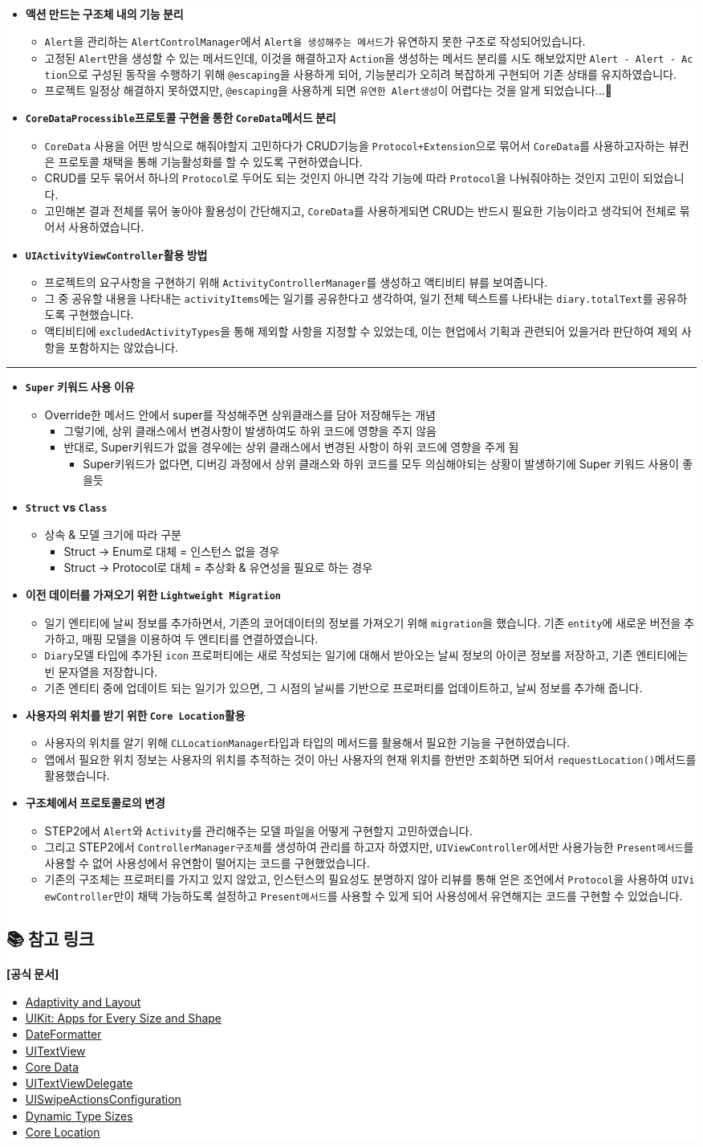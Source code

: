 - **액션 만드는 구조체 내의 기능 분리**
    - `Alert`을 관리하는 `AlertControlManager`에서 `Alert을 생성해주는 메서드`가 유연하지 못한 구조로 작성되어있습니다.
    - 고정된 `Alert`만을 생성할 수 있는 메서드인데, 이것을 해결하고자 `Action`을 생성하는 메서드 분리를 시도 해보았지만 `Alert - Alert - Action`으로 구성된 동작을 수행하기 위해 `@escaping`을 사용하게 되어, 기능분리가 오히려 복잡하게 구현되어 기존 상태를 유지하였습니다.
    - 프로젝트 일정상 해결하지 못하였지만, `@escaping`을 사용하게 되면 `유연한 Alert생성`이 어렵다는 것을 알게 되었습니다...🥲

- **`CoreDataProcessible`프로토콜 구현을 통한 `CoreData`메서드 분리**
    - `CoreData` 사용을 어떤 방식으로 해줘야할지 고민하다가 CRUD기능을 `Protocol+Extension`으로 묶어서 `CoreData`를 사용하고자하는 뷰컨은 프로토콜 채택을 통해 기능활성화를 할 수 있도록 구현하였습니다.
    - CRUD를 모두 묶어서 하나의 `Protocol`로 두어도 되는 것인지 아니면 각각 기능에 따라 `Protocol`을 나눠줘야하는 것인지 고민이 되었습니다.
    - 고민해본 결과 전체를 묶어 놓아야 활용성이 간단해지고, `CoreData`를 사용하게되면 CRUD는 반드시 필요한 기능이라고 생각되어 전체로 묶어서 사용하였습니다.

- **`UIActivityViewController`활용 방법**
    - 프로젝트의 요구사항을 구현하기 위해 `ActivityControllerManager`를 생성하고 액티비티 뷰를 보여줍니다.
    - 그 중 공유할 내용을 나타내는 `activityItems`에는 일기를 공유한다고 생각하여, 일기 전체 텍스트를 나타내는 `diary.totalText`를 공유하도록 구현했습니다.
    - 액티비티에 `excludedActivityTypes`을 통해 제외할 사항을 지정할 수 있었는데, 이는 현업에서 기획과 관련되어 있을거라 판단하여 제외 사항을 포함하지는 않았습니다. 

***

- **`Super` 키워드 사용 이유**
    - Override한 메서드 안에서 super를 작성해주면 상위클래스를 담아 저장해두는 개념
        - 그렇기에, 상위 클래스에서 변경사항이 발생하여도 하위 코드에 영향을 주지 않음
        - 반대로, Super키워드가 없을 경우에는 상위 클래스에서 변경된 사항이 하위 코드에 영향을 주게 됨
            - Super키워드가 없다면, 디버깅 과정에서 상위 클래스와 하위 코드를 모두 의심해야되는 상황이 발생하기에 Super 키워드 사용이 좋을듯 

- **`Struct` vs `Class`**
    - 상속 & 모델 크기에 따라 구분
        - Struct -> Enum로 대체 = 인스턴스 없을 경우
        - Struct -> Protocol로 대체 = 추상화 & 유연성을 필요로 하는 경우

- **이전 데이터를 가져오기 위한 `Lightweight Migration`**
    - 일기 엔티티에 날씨 정보를 추가하면서, 기존의 코어데이터의 정보를 가져오기 위해 `migration`을 했습니다. 기존 `entity`에 새로운 버전을 추가하고, 매핑 모델을 이용하여 두 엔티티를 연결하였습니다.
    - `Diary`모델 타입에 추가된 `icon` 프로퍼티에는 새로 작성되는 일기에 대해서 받아오는 날씨 정보의 아이콘 정보를 저장하고, 기존 엔티티에는 빈 문자열을 저장합니다.
    - 기존 엔티티 중에 업데이트 되는 일기가 있으면, 그 시점의 날씨를 기반으로 프로퍼티를 업데이트하고, 날씨 정보를 추가해 줍니다.

- **사용자의 위치를 받기 위한 `Core Location`활용**
    - 사용자의 위치를 알기 위해 `CLLocationManager`타입과 타입의 메서드를 활용해서 필요한 기능을 구현하였습니다.
    - 앱에서 필요한 위치 정보는 사용자의 위치를 추적하는 것이 아닌 사용자의 현재 위치를 한번만 조회하면 되어서 `requestLocation()`메서드를 활용했습니다.

- **구조체에서 프로토콜로의 변경**
    - STEP2에서 `Alert`와 `Activity`를 관리해주는 모델 파일을 어떻게 구현할지 고민하였습니다.
    - 그리고 STEP2에서 `ControllerManager구조체`를 생성하여 관리를 하고자 하였지만, 
`UIViewController`에서만 사용가능한 `Present메서드`를 사용할 수 없어 사용성에서 유연함이 떨어지는 코드를 구현했었습니다.
    - 기존의 구조체는 프로퍼티를 가지고 있지 않았고, 인스턴스의 필요성도 분명하지 않아 리뷰를 통해 얻은 조언에서 `Protocol`을 사용하여 `UIViewController`만이 채택 가능하도록 설정하고
`Present메서드`를 사용할 수 있게 되어 사용성에서 유연해지는 코드를 구현할 수 있었습니다.


## 📚 참고 링크

**[공식 문서]**
- [Adaptivity and Layout](https://developer.apple.com/design/human-interface-guidelines/foundations/layout/) <br>
- [UIKit: Apps for Every Size and Shape](https://developer.apple.com/documentation/uikit/uicollectionview) <br>
- [DateFormatter](https://developer.apple.com/documentation/foundation/dateformatter) <br>
- [UITextView](https://developer.apple.com/documentation/uikit/uitextview) <br>
- [Core Data](https://developer.apple.com/documentation/coredata) <br>
- [UITextViewDelegate](https://developer.apple.com/documentation/uikit/uitextviewdelegate) <br>
- [UISwipeActionsConfiguration](https://developer.apple.com/documentation/uikit/uiswipeactionsconfiguration) <br>
- [Dynamic Type Sizes](https://developer.apple.com/design/human-interface-guidelines/foundations/typography) <br>
- [Core Location](https://developer.apple.com/documentation/corelocation) <br>